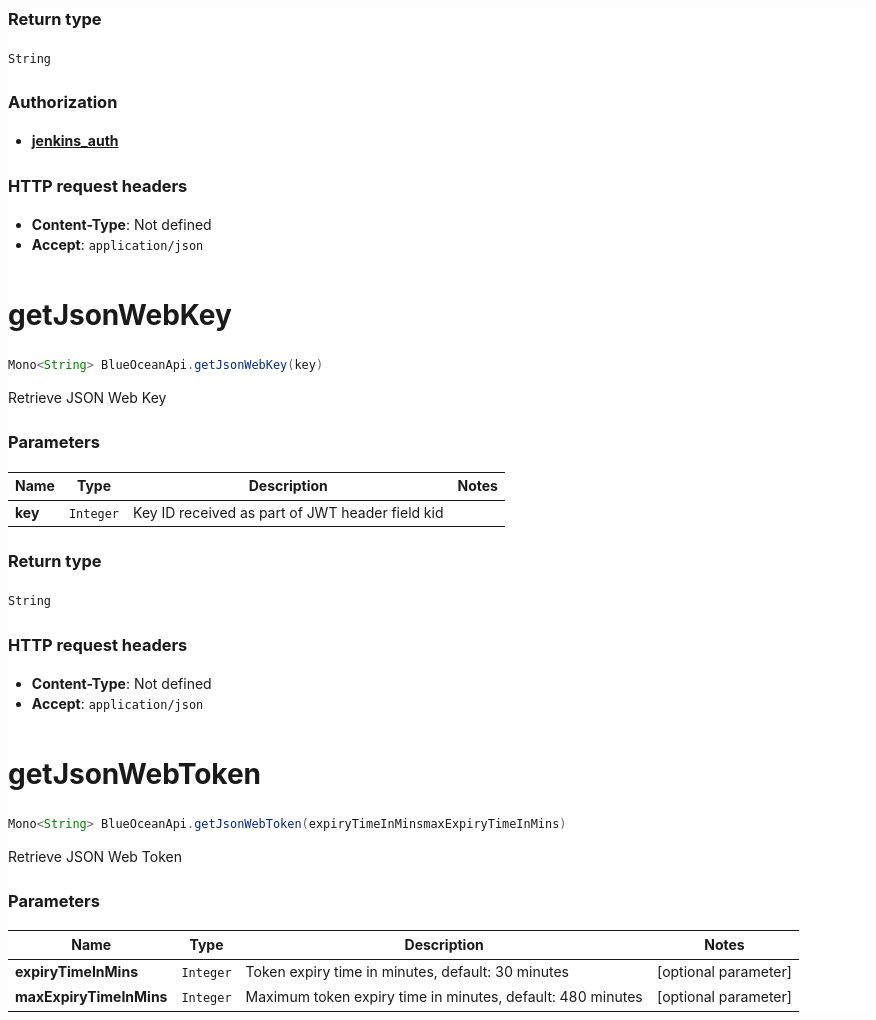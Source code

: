 
### Return type
`String`

### Authorization
* **[jenkins_auth](auth.md#jenkins_auth)**

### HTTP request headers
 - **Content-Type**: Not defined
 - **Accept**: `application/json`

<a name="getJsonWebKey"></a>
# **getJsonWebKey**
```java
Mono<String> BlueOceanApi.getJsonWebKey(key)
```



Retrieve JSON Web Key

### Parameters
| Name | Type | Description  | Notes |
|------------- | ------------- | ------------- | -------------|
| **key** | `Integer`| Key ID received as part of JWT header field kid | |


### Return type
`String`



### HTTP request headers
 - **Content-Type**: Not defined
 - **Accept**: `application/json`

<a name="getJsonWebToken"></a>
# **getJsonWebToken**
```java
Mono<String> BlueOceanApi.getJsonWebToken(expiryTimeInMinsmaxExpiryTimeInMins)
```



Retrieve JSON Web Token

### Parameters
| Name | Type | Description  | Notes |
|------------- | ------------- | ------------- | -------------|
| **expiryTimeInMins** | `Integer`| Token expiry time in minutes, default: 30 minutes | [optional parameter] |
| **maxExpiryTimeInMins** | `Integer`| Maximum token expiry time in minutes, default: 480 minutes | [optional parameter] |
